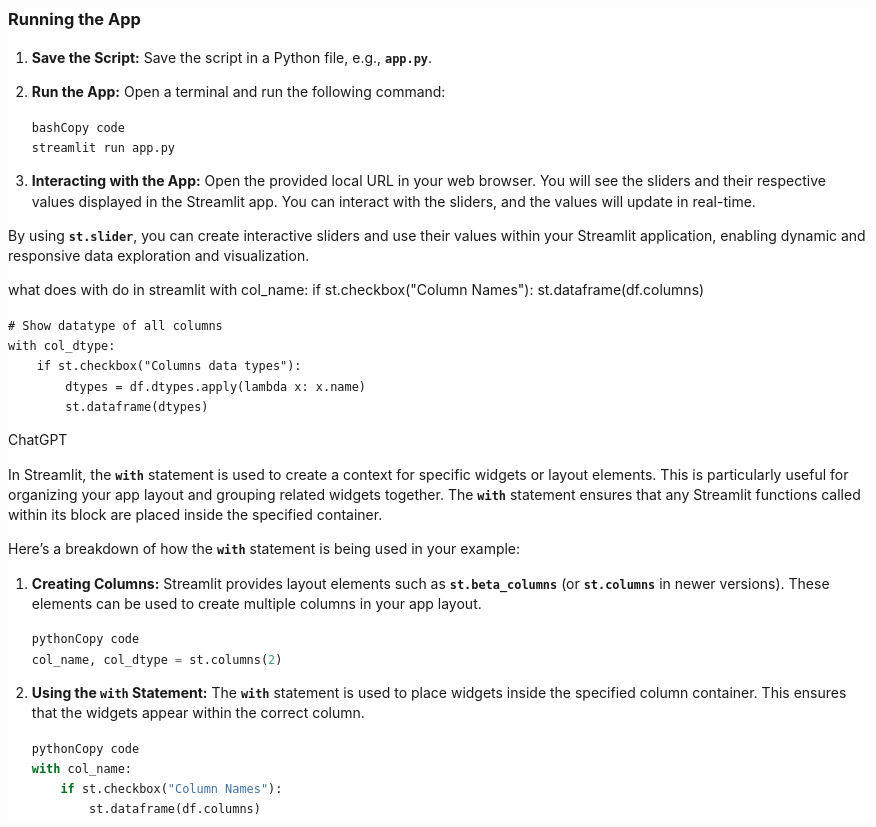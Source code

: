 ### **Running the App**

1. **Save the Script:**
Save the script in a Python file, e.g., **`app.py`**.
2. **Run the App:**
Open a terminal and run the following command:
    
    ```bash
    bashCopy code
    streamlit run app.py
    
    ```
    
3. **Interacting with the App:**
Open the provided local URL in your web browser. You will see the sliders and their respective values displayed in the Streamlit app. You can interact with the sliders, and the values will update in real-time.

By using **`st.slider`**, you can create interactive sliders and use their values within your Streamlit application, enabling dynamic and responsive data exploration and visualization.

what does with do in streamlit
  with col_name:
        if st.checkbox("Column Names"):
            st.dataframe(df.columns)

    # Show datatype of all columns 
    with col_dtype:
        if st.checkbox("Columns data types"):
            dtypes = df.dtypes.apply(lambda x: x.name)
            st.dataframe(dtypes)

ChatGPT

In Streamlit, the **`with`** statement is used to create a context for specific widgets or layout elements. This is particularly useful for organizing your app layout and grouping related widgets together. The **`with`** statement ensures that any Streamlit functions called within its block are placed inside the specified container.

Here’s a breakdown of how the **`with`** statement is being used in your example:

1. **Creating Columns:**
Streamlit provides layout elements such as **`st.beta_columns`** (or **`st.columns`** in newer versions). These elements can be used to create multiple columns in your app layout.
    
    ```python
    pythonCopy code
    col_name, col_dtype = st.columns(2)
    
    ```
    
2. **Using the `with` Statement:**
The **`with`** statement is used to place widgets inside the specified column container. This ensures that the widgets appear within the correct column.
    
    ```python
    pythonCopy code
    with col_name:
        if st.checkbox("Column Names"):
            st.dataframe(df.columns)
    